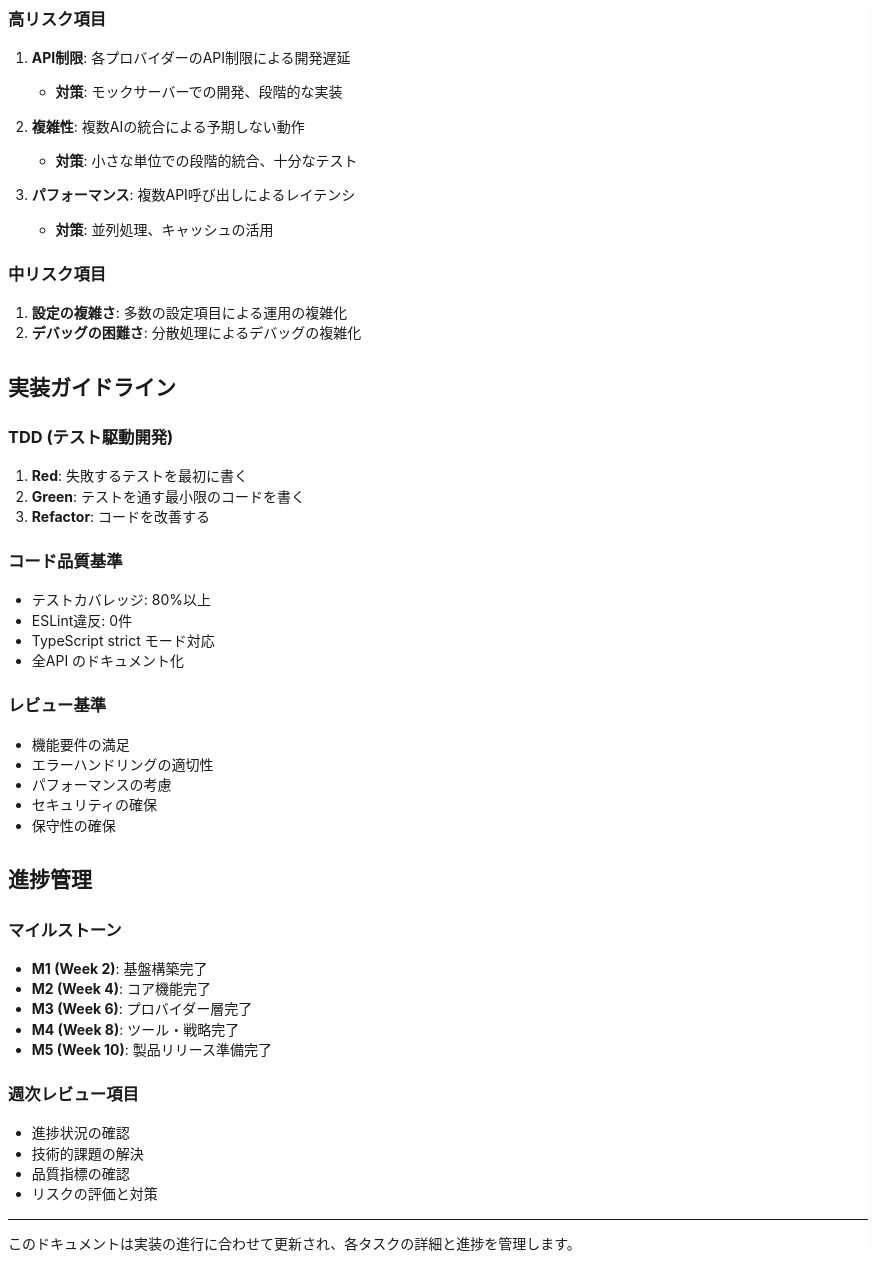 ### 高リスク項目
1. **API制限**: 各プロバイダーのAPI制限による開発遅延
   - **対策**: モックサーバーでの開発、段階的な実装

2. **複雑性**: 複数AIの統合による予期しない動作
   - **対策**: 小さな単位での段階的統合、十分なテスト

3. **パフォーマンス**: 複数API呼び出しによるレイテンシ
   - **対策**: 並列処理、キャッシュの活用

### 中リスク項目
1. **設定の複雑さ**: 多数の設定項目による運用の複雑化
2. **デバッグの困難さ**: 分散処理によるデバッグの複雑化

## 実装ガイドライン

### TDD (テスト駆動開発)
1. **Red**: 失敗するテストを最初に書く
2. **Green**: テストを通す最小限のコードを書く
3. **Refactor**: コードを改善する

### コード品質基準
- テストカバレッジ: 80%以上
- ESLint違反: 0件
- TypeScript strict モード対応
- 全API のドキュメント化

### レビュー基準
- 機能要件の満足
- エラーハンドリングの適切性
- パフォーマンスの考慮
- セキュリティの確保
- 保守性の確保

## 進捗管理

### マイルストーン
- **M1 (Week 2)**: 基盤構築完了
- **M2 (Week 4)**: コア機能完了
- **M3 (Week 6)**: プロバイダー層完了
- **M4 (Week 8)**: ツール・戦略完了
- **M5 (Week 10)**: 製品リリース準備完了

### 週次レビュー項目
- 進捗状況の確認
- 技術的課題の解決
- 品質指標の確認
- リスクの評価と対策

---

このドキュメントは実装の進行に合わせて更新され、各タスクの詳細と進捗を管理します。
